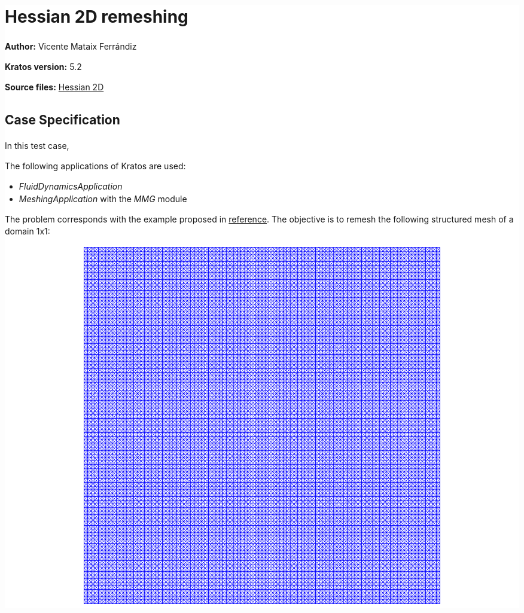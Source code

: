 # Hessian 2D remeshing

**Author:** Vicente Mataix Ferrándiz

**Kratos version:** 5.2

**Source files:** [Hessian 2D](https://github.com/KratosMultiphysics/Examples/tree/master/mmg_remeshing_examples/validation/hessian2D/source)

## Case Specification

In this test case, 

The following applications of Kratos are used:
- *FluidDynamicsApplication*
- *MeshingApplication* with the *MMG* module

The problem  corresponds with the  example proposed in [reference](https://www.rocq.inria.fr/gamma/Frederic.Alauzet/cours/cirm.pdf). The  objective is to remesh the following structured mesh of a domain 1x1:
<p align="center">
  <img src="data/before_remesh.png" alt="Debore remesh" style="width: 600px;"/>